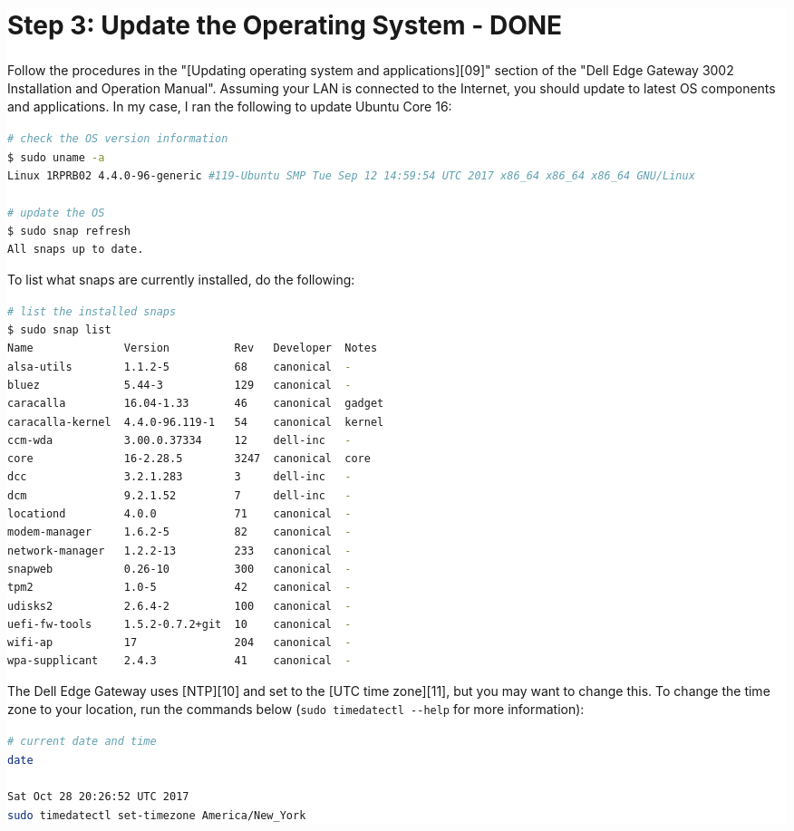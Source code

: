 # Step 3: Update the Operating System - DONE

Follow the procedures in the
"[Updating operating system and applications][09]" section
of the "Dell Edge Gateway 3002 Installation and Operation Manual".
Assuming your LAN is connected to the Internet,
you should update to latest OS components and applications.
In my case, I ran the following to update Ubuntu Core 16:

```bash
# check the OS version information
$ sudo uname -a
Linux 1RPRB02 4.4.0-96-generic #119-Ubuntu SMP Tue Sep 12 14:59:54 UTC 2017 x86_64 x86_64 x86_64 GNU/Linux

# update the OS
$ sudo snap refresh
All snaps up to date.
```

To list what snaps are currently installed, do the following:

```bash
# list the installed snaps
$ sudo snap list
Name              Version          Rev   Developer  Notes
alsa-utils        1.1.2-5          68    canonical  -
bluez             5.44-3           129   canonical  -
caracalla         16.04-1.33       46    canonical  gadget
caracalla-kernel  4.4.0-96.119-1   54    canonical  kernel
ccm-wda           3.00.0.37334     12    dell-inc   -
core              16-2.28.5        3247  canonical  core
dcc               3.2.1.283        3     dell-inc   -
dcm               9.2.1.52         7     dell-inc   -
locationd         4.0.0            71    canonical  -
modem-manager     1.6.2-5          82    canonical  -
network-manager   1.2.2-13         233   canonical  -
snapweb           0.26-10          300   canonical  -
tpm2              1.0-5            42    canonical  -
udisks2           2.6.4-2          100   canonical  -
uefi-fw-tools     1.5.2-0.7.2+git  10    canonical  -
wifi-ap           17               204   canonical  -
wpa-supplicant    2.4.3            41    canonical  -
```

The Dell Edge Gateway uses [NTP][10] and set to the [UTC time zone][11],
but you may want to change this.
To change the time zone to your location,
run the commands below (`sudo timedatectl --help` for more information):

```bash
# current date and time
date

Sat Oct 28 20:26:52 UTC 2017
sudo timedatectl set-timezone America/New_York
```
